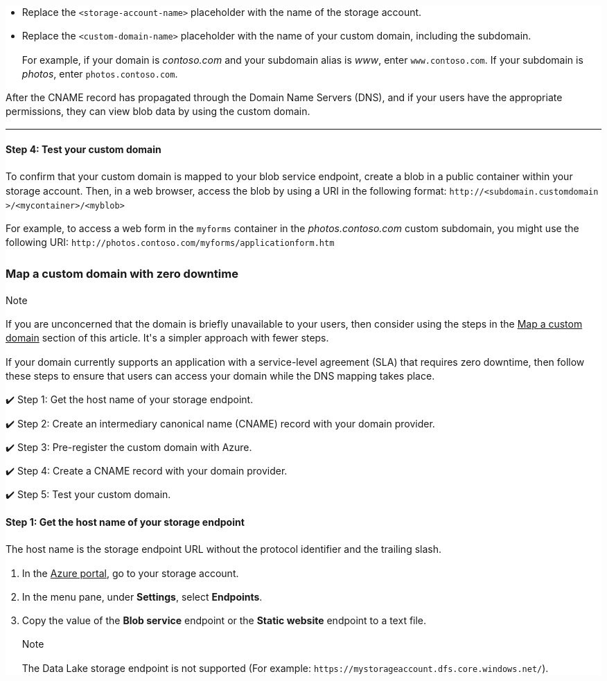 - Replace the `<storage-account-name>` placeholder with the name of the storage account.

- Replace the `<custom-domain-name>` placeholder with the name of your custom domain, including the subdomain.

  For example, if your domain is *contoso.com* and your subdomain alias is *www*, enter `www.contoso.com`. If your subdomain is *photos*, enter `photos.contoso.com`.

After the CNAME record has propagated through the Domain Name Servers (DNS), and if your users have the appropriate permissions, they can view blob data by using the custom domain.

---

#### Step 4: Test your custom domain

To confirm that your custom domain is mapped to your blob service endpoint, create a blob in a public container within your storage account. Then, in a web browser, access the blob by using a URI in the following format: `http://<subdomain.customdomain>/<mycontainer>/<myblob>`

For example, to access a web form in the `myforms` container in the *photos.contoso.com* custom subdomain, you might use the following URI: `http://photos.contoso.com/myforms/applicationform.htm`

<a id="zero-down-time"></a>

### Map a custom domain with zero downtime

> [!NOTE]
> If you are unconcerned that the domain is briefly unavailable to your users, then consider using the steps in the [Map a custom domain](#map-a-domain) section of this article. It's a simpler approach with fewer steps.  

If your domain currently supports an application with a service-level agreement (SLA) that requires zero downtime, then follow these steps to ensure that users can access your domain while the DNS mapping takes place. 

:heavy_check_mark: Step 1: Get the host name of your storage endpoint.

:heavy_check_mark: Step 2: Create an intermediary canonical name (CNAME) record with your domain provider.

:heavy_check_mark: Step 3: Pre-register the custom domain with Azure.

:heavy_check_mark: Step 4: Create a CNAME record with your domain provider.

:heavy_check_mark: Step 5: Test your custom domain.

<a id="endpoint-2"></a>

#### Step 1: Get the host name of your storage endpoint 

The host name is the storage endpoint URL without the protocol identifier and the trailing slash. 

1. In the [Azure portal](https://portal.azure.com), go to your storage account.

2. In the menu pane, under **Settings**, select **Endpoints**.  

3. Copy the value of the **Blob service** endpoint or the **Static website** endpoint to a text file.  

   > [!NOTE]
   > The Data Lake storage endpoint is not supported (For example: `https://mystorageaccount.dfs.core.windows.net/`).

